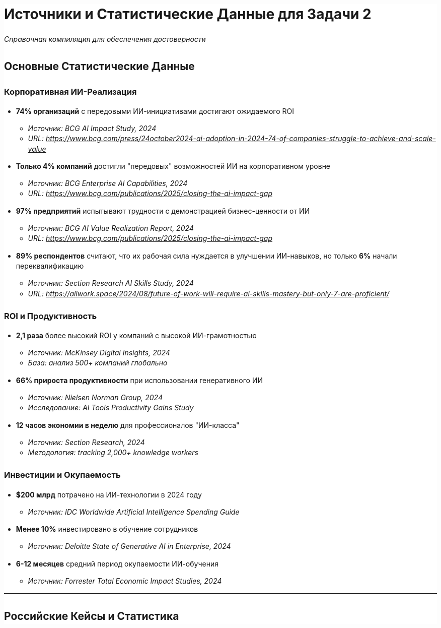 # Источники и Статистические Данные для Задачи 2
*Справочная компиляция для обеспечения достоверности*

## Основные Статистические Данные

### Корпоративная ИИ-Реализация
- **74% организаций** с передовыми ИИ-инициативами достигают ожидаемого ROI
  - *Источник: BCG AI Impact Study, 2024*
  - *URL: https://www.bcg.com/press/24october2024-ai-adoption-in-2024-74-of-companies-struggle-to-achieve-and-scale-value*

- **Только 4% компаний** достигли "передовых" возможностей ИИ на корпоративном уровне
  - *Источник: BCG Enterprise AI Capabilities, 2024*
  - *URL: https://www.bcg.com/publications/2025/closing-the-ai-impact-gap*

- **97% предприятий** испытывают трудности с демонстрацией бизнес-ценности от ИИ
  - *Источник: BCG AI Value Realization Report, 2024*
  - *URL: https://www.bcg.com/publications/2025/closing-the-ai-impact-gap*

- **89% респондентов** считают, что их рабочая сила нуждается в улучшении ИИ-навыков, но только **6%** начали переквалификацию
  - *Источник: Section Research AI Skills Study, 2024*
  - *URL: https://allwork.space/2024/08/future-of-work-will-require-ai-skills-mastery-but-only-7-are-proficient/*

### ROI и Продуктивность
- **2,1 раза** более высокий ROI у компаний с высокой ИИ-грамотностью
  - *Источник: McKinsey Digital Insights, 2024*
  - *База: анализ 500+ компаний глобально*

- **66% прироста продуктивности** при использовании генеративного ИИ
  - *Источник: Nielsen Norman Group, 2024*
  - *Исследование: AI Tools Productivity Gains Study*

- **12 часов экономии в неделю** для профессионалов "ИИ-класса"
  - *Источник: Section Research, 2024*
  - *Методология: tracking 2,000+ knowledge workers*

### Инвестиции и Окупаемость
- **$200 млрд** потрачено на ИИ-технологии в 2024 году
  - *Источник: IDC Worldwide Artificial Intelligence Spending Guide*

- **Менее 10%** инвестировано в обучение сотрудников
  - *Источник: Deloitte State of Generative AI in Enterprise, 2024*

- **6-12 месяцев** средний период окупаемости ИИ-обучения
  - *Источник: Forrester Total Economic Impact Studies, 2024*

---

## Российские Кейсы и Статистика
